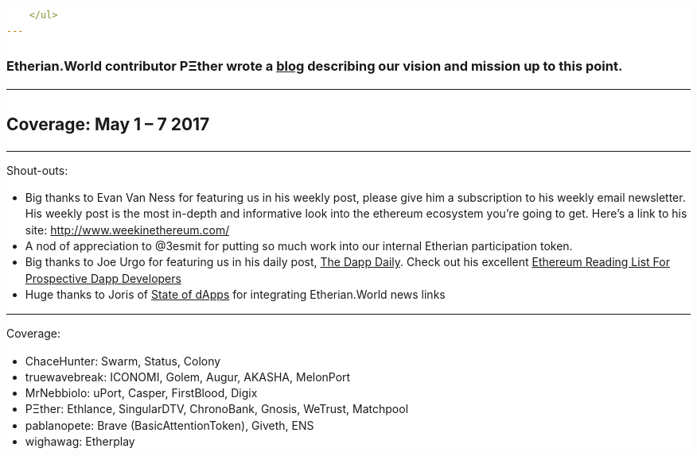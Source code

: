 ```yaml
    </ul>
---
```

<h3 class="unchanged rich-diff-level-one">
  Etherian.World contributor PΞther wrote a <a href="https://medium.com/etherian/how-to-centralize-information-without-centralizing-power-ae36d41020f4">blog</a> describing our vision and mission up to this point.
</h3>

<hr class="unchanged rich-diff-level-one" />

## Coverage: May 1 – 7 2017

<hr class="unchanged rich-diff-level-one" />

<p class="unchanged rich-diff-level-one">
  Shout-outs:
</p>

<ul class="unchanged rich-diff-level-one">
  <li class="unchanged">
    Big thanks to Evan Van Ness for featuring us in his weekly post, please give him a subscription to his weekly email newsletter. His weekly post is the most in-depth and informative look into the ethereum ecosystem you’re going to get. Here’s a link to his site: <a href="http://www.weekinethereum.com/">http://www.weekinethereum.com/</a>
  </li>
  <li class="unchanged">
    A nod of appreciation to @3esmit for putting so much work into our internal Etherian participation token.
  </li>
  <li class="unchanged">
    Big thanks to Joe Urgo for featuring us in his daily post, <a href="https://dappdaily.com/">The Dapp Daily</a>. Check out his excellent <a href="https://dappdaily.com/ethereum-reading-list-for-prospective-dapp-developers-15d515383b23">Ethereum Reading List For Prospective Dapp Developers</a>
  </li>
  <li class="unchanged">
    Huge thanks to Joris of <a href="http://dapps.ethercasts.com/">State of dApps</a> for integrating Etherian.World news links
  </li>
</ul>

<hr class="unchanged rich-diff-level-one" />

<p class="unchanged rich-diff-level-one">
  Coverage:
</p>

<ul class="unchanged rich-diff-level-one">
  <li class="unchanged">
    ChaceHunter: Swarm, Status, Colony
  </li>
  <li class="unchanged">
    truewavebreak: ICONOMI, Golem, Augur, AKASHA, MelonPort
  </li>
  <li class="unchanged">
    MrNebbiolo: uPort, Casper, FirstBlood, Digix
  </li>
  <li class="unchanged">
    PΞther: Ethlance, SingularDTV, ChronoBank, Gnosis, WeTrust, Matchpool
  </li>
  <li class="unchanged">
    pablanopete: Brave (BasicAttentionToken), Giveth, ENS
  </li>
  <li class="unchanged">
    wighawag: Etherplay